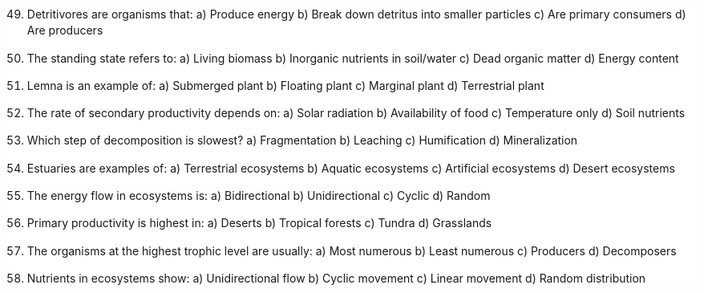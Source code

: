 49. Detritivores are organisms that:
    a) Produce energy
    b) Break down detritus into smaller particles
    c) Are primary consumers
    d) Are producers

50. The standing state refers to:
    a) Living biomass
    b) Inorganic nutrients in soil/water
    c) Dead organic matter
    d) Energy content

51. Lemna is an example of:
    a) Submerged plant
    b) Floating plant
    c) Marginal plant
    d) Terrestrial plant

52. The rate of secondary productivity depends on:
    a) Solar radiation
    b) Availability of food
    c) Temperature only
    d) Soil nutrients

53. Which step of decomposition is slowest?
    a) Fragmentation
    b) Leaching
    c) Humification
    d) Mineralization

54. Estuaries are examples of:
    a) Terrestrial ecosystems
    b) Aquatic ecosystems
    c) Artificial ecosystems
    d) Desert ecosystems

55. The energy flow in ecosystems is:
    a) Bidirectional
    b) Unidirectional
    c) Cyclic
    d) Random

56. Primary productivity is highest in:
    a) Deserts
    b) Tropical forests
    c) Tundra
    d) Grasslands

57. The organisms at the highest trophic level are usually:
    a) Most numerous
    b) Least numerous
    c) Producers
    d) Decomposers

58. Nutrients in ecosystems show:
    a) Unidirectional flow
    b) Cyclic movement
    c) Linear movement
    d) Random distribution
